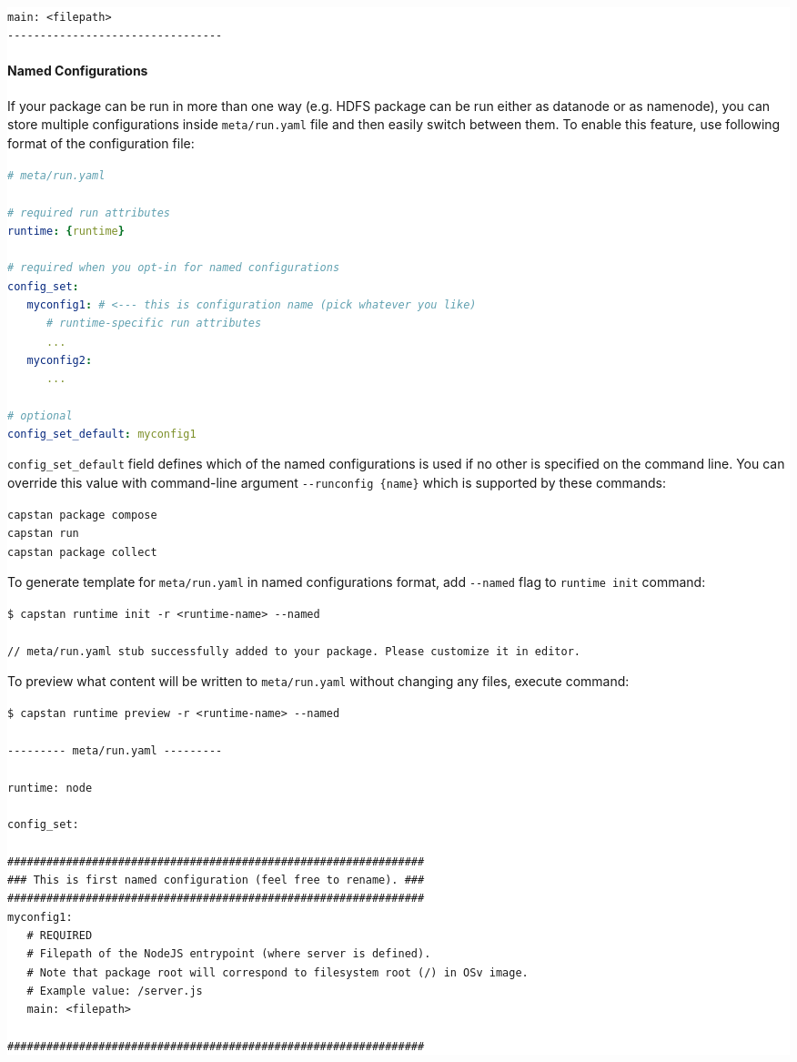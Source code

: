```
main: <filepath>
---------------------------------
```


#### Named Configurations
If your package can be run in more than one way (e.g. HDFS package can be run either as datanode
or as namenode), you can store multiple configurations inside `meta/run.yaml` file and then easily
switch between them. To enable this feature, use following format of the configuration file:
```yaml
# meta/run.yaml

# required run attributes
runtime: {runtime}

# required when you opt-in for named configurations
config_set:
   myconfig1: # <--- this is configuration name (pick whatever you like)
      # runtime-specific run attributes
      ...
   myconfig2:
      ...

# optional
config_set_default: myconfig1
```
`config_set_default` field defines which of the named configurations is used if no other is specified
on the command line. You can override this value with command-line argument `--runconfig {name}`
which is supported by these commands:
```bash
capstan package compose
capstan run
capstan package collect
```

To generate template for `meta/run.yaml` in named configurations format, add `--named` flag to
`runtime init` command:
```
$ capstan runtime init -r <runtime-name> --named

// meta/run.yaml stub successfully added to your package. Please customize it in editor.
```
To preview what content will be written to `meta/run.yaml` without changing any files, execute command:
```
$ capstan runtime preview -r <runtime-name> --named

--------- meta/run.yaml ---------

runtime: node

config_set:

################################################################
### This is first named configuration (feel free to rename). ###
################################################################
myconfig1:
   # REQUIRED
   # Filepath of the NodeJS entrypoint (where server is defined).
   # Note that package root will correspond to filesystem root (/) in OSv image.
   # Example value: /server.js
   main: <filepath>

################################################################
```